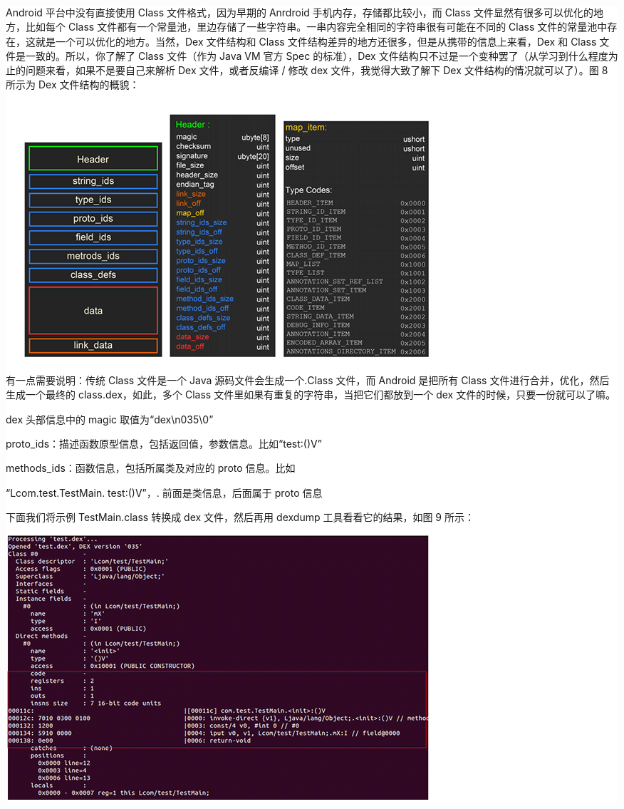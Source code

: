 Android 平台中没有直接使用 Class 文件格式，因为早期的 Anrdroid 手机内存，存储都比较小，而 Class 文件显然有很多可以优化的地方，比如每个 Class 文件都有一个常量池，里边存储了一些字符串。一串内容完全相同的字符串很有可能在不同的 Class 文件的常量池中存在，这就是一个可以优化的地方。当然，Dex 文件结构和 Class 文件结构差异的地方还很多，但是从携带的信息上来看，Dex 和 Class 文件是一致的。所以，你了解了 Class 文件（作为 Java VM 官方 Spec 的标准），Dex 文件结构只不过是一个变种罢了（从学习到什么程度为止的问题来看，如果不是要自己来解析 Dex 文件，或者反编译 / 修改 dex 文件，我觉得大致了解下 Dex 文件结构的情况就可以了）。图 8 所示为 Dex 文件结构的概貌：

![img](images/d152e91cc83e79cdd38c087fd84c9cf5.png)

有一点需要说明：传统 Class 文件是一个 Java 源码文件会生成一个.Class 文件，而 Android 是把所有 Class 文件进行合并，优化，然后生成一个最终的 class.dex，如此，多个 Class 文件里如果有重复的字符串，当把它们都放到一个 dex 文件的时候，只要一份就可以了嘛。

dex 头部信息中的 magic 取值为“dex\n035\0”

proto_ids：描述函数原型信息，包括返回值，参数信息。比如“test:()V”

methods_ids：函数信息，包括所属类及对应的 proto 信息。比如

“Lcom.test.TestMain. test:()V”，. 前面是类信息，后面属于 proto 信息

下面我们将示例 TestMain.class 转换成 dex 文件，然后再用 dexdump 工具看看它的结果，如图 9 所示：

![img](images/ae4531a4603a7aef13e6f85fac30e7b5.png)
